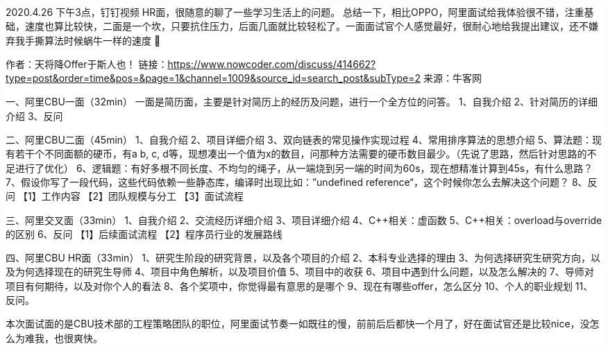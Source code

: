 2020.4.26 下午3点，钉钉视频
HR面，很随意的聊了一些学习生活上的问题。
总结一下，相比OPPO，阿里面试给我体验很不错，注重基础，速度也算比较快，二面是一个坎，只要抗住压力，后面几面就比较轻松了。一面面试官个人感觉最好，很耐心地给我提出建议，还不嫌弃我手撕算法时候蜗牛一样的速度 🤣


作者：天将降Offer于斯人也！
链接：https://www.nowcoder.com/discuss/414662?type=post&order=time&pos=&page=1&channel=1009&source_id=search_post&subType=2
来源：牛客网

一、阿里CBU一面（32min）
一面是简历面，主要是针对简历上的经历及问题，进行一个全方位的问答。
1、自我介绍
2、针对简历的详细介绍
3、反问

二、阿里CBU二面（45min）
1、自我介绍
2、项目详细介绍
3、双向链表的常见操作实现过程
4、常用排序算法的思想介绍
5、算法题：现有若干个不同面额的硬币，有a b, c, d等，现想凑出一个值为x的数目，问那种方法需要的硬币数目最少。（先说了思路，然后针对思路的不足进行了优化）
6、逻辑题：有好多根不同长度、不均匀的绳子，从一端烧到另一端的时间为60s，现在想精准计算到45s，有什么思路？
7、假设你写了一段代码，这些代码依赖一些静态库，编译时出现比如：”undefined reference“，这个时候你怎么去解决这个问题？
8、反问
【1】工作内容
【2】团队规模与分工
【3】面试流程

三、阿里交叉面（33min）
1、自我介绍
2、交流经历详细介绍
3、项目详细介绍
4、C++相关：虚函数
5、C++相关：overload与override的区别
6、反问
【1】后续面试流程
【2】程序员行业的发展路线

四、阿里CBU HR面（33min）
1、研究生阶段的研究背景，以及各个项目的介绍
2、本科专业选择的理由
3、为何选择研究生研究方向，以及为何选择现在的研究生导师
4、项目中角色解析，以及项目价值
5、项目中的收获
6、项目中遇到什么问题，以及怎么解决的
7、导师对项目有何期待，以及对你个人的看法
8、各个奖项中，你觉得最有意思的是哪个
9、现在有哪些offer，怎么区分
10、个人的职业规划
11、反问。

本次面试面的是CBU技术部的工程策略团队的职位，阿里面试节奏一如既往的慢，前前后后都快一个月了，好在面试官还是比较nice，没怎么为难我，也很爽快。

